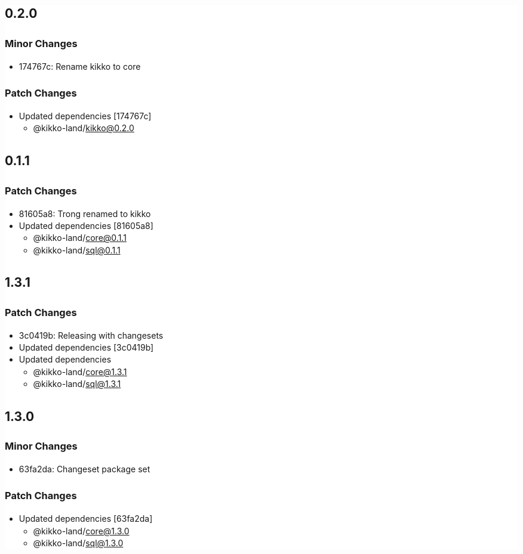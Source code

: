 ## 0.2.0

### Minor Changes

- 174767c: Rename kikko to core

### Patch Changes

- Updated dependencies [174767c]
  - @kikko-land/kikko@0.2.0

## 0.1.1

### Patch Changes

- 81605a8: Trong renamed to kikko
- Updated dependencies [81605a8]
  - @kikko-land/core@0.1.1
  - @kikko-land/sql@0.1.1

## 1.3.1

### Patch Changes

- 3c0419b: Releasing with changesets
- Updated dependencies [3c0419b]
- Updated dependencies
  - @kikko-land/core@1.3.1
  - @kikko-land/sql@1.3.1

## 1.3.0

### Minor Changes

- 63fa2da: Changeset package set

### Patch Changes

- Updated dependencies [63fa2da]
  - @kikko-land/core@1.3.0
  - @kikko-land/sql@1.3.0
